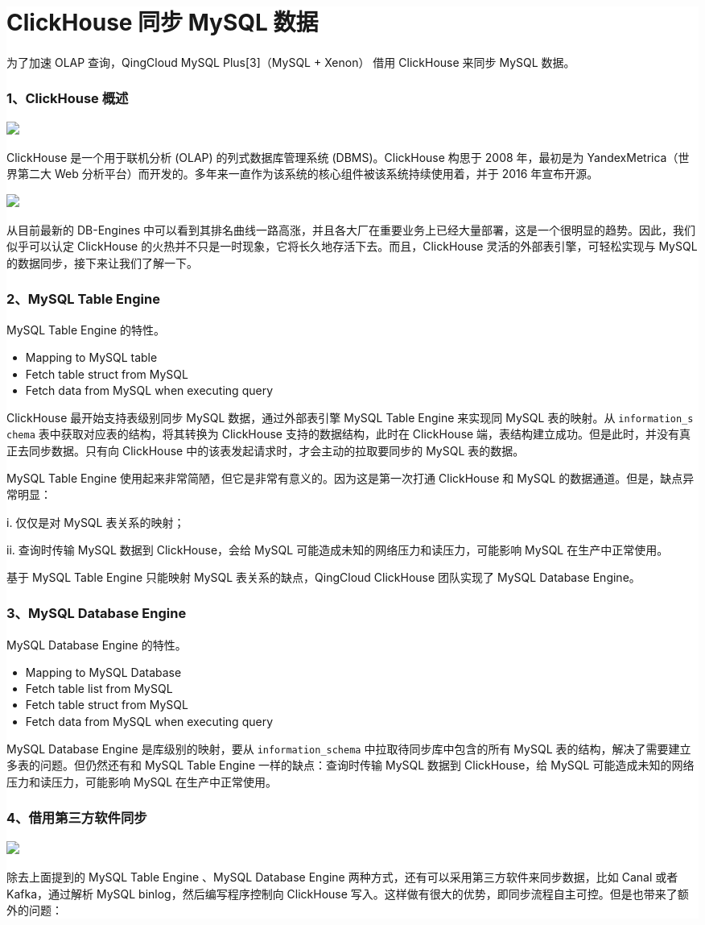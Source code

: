 # ClickHouse 同步 MySQL 数据

为了加速 OLAP 查询，QingCloud MySQL Plus[3]（MySQL + Xenon） 借用 ClickHouse 来同步 MySQL 数据。

### 1、ClickHouse 概述

![](https://dbg-files.pek3b.qingstor.com/radondb_website/post/210608_HTAP%20%7C%20MySQL%20%E5%88%B0%20ClickHouse%20%E7%9A%84%E9%AB%98%E9%80%9F%E5%85%AC%E8%B7%AF/3.png)

ClickHouse 是一个用于联机分析 (OLAP) 的列式数据库管理系统 (DBMS)。ClickHouse 构思于 2008 年，最初是为 YandexMetrica（世界第二大 Web 分析平台）而开发的。多年来一直作为该系统的核心组件被该系统持续使用着，并于 2016 年宣布开源。

![](https://dbg-files.pek3b.qingstor.com/radondb_website/post/210608_HTAP%20%7C%20MySQL%20%E5%88%B0%20ClickHouse%20%E7%9A%84%E9%AB%98%E9%80%9F%E5%85%AC%E8%B7%AF/4.png)

从目前最新的 DB-Engines 中可以看到其排名曲线一路高涨，并且各大厂在重要业务上已经大量部署，这是一个很明显的趋势。因此，我们似乎可以认定 ClickHouse 的火热并不只是一时现象，它将长久地存活下去。而且，ClickHouse 灵活的外部表引擎，可轻松实现与 MySQL 的数据同步，接下来让我们了解一下。

### 2、MySQL Table Engine

MySQL Table Engine 的特性。

* Mapping to MySQL table
* Fetch table struct from MySQL
* Fetch data from MySQL when executing query

ClickHouse 最开始支持表级别同步 MySQL 数据，通过外部表引擎 MySQL Table Engine 来实现同 MySQL 表的映射。从 `information_schema` 表中获取对应表的结构，将其转换为 ClickHouse 支持的数据结构，此时在 ClickHouse 端，表结构建立成功。但是此时，并没有真正去同步数据。只有向 ClickHouse 中的该表发起请求时，才会主动的拉取要同步的 MySQL 表的数据。

MySQL Table Engine 使用起来非常简陋，但它是非常有意义的。因为这是第一次打通 ClickHouse 和 MySQL 的数据通道。但是，缺点异常明显：

i. 仅仅是对 MySQL 表关系的映射；

ii. 查询时传输 MySQL 数据到 ClickHouse，会给 MySQL 可能造成未知的网络压力和读压力，可能影响 MySQL 在生产中正常使用。

基于 MySQL Table Engine 只能映射 MySQL 表关系的缺点，QingCloud ClickHouse 团队实现了 MySQL Database Engine。

### 3、MySQL Database Engine

MySQL Database Engine 的特性。

* Mapping to MySQL Database
* Fetch table list from MySQL
* Fetch table struct from MySQL
* Fetch data from MySQL when executing query

MySQL Database Engine 是库级别的映射，要从 `information_schema` 中拉取待同步库中包含的所有 MySQL 表的结构，解决了需要建立多表的问题。但仍然还有和 MySQL Table Engine 一样的缺点：查询时传输 MySQL 数据到 ClickHouse，给 MySQL 可能造成未知的网络压力和读压力，可能影响 MySQL 在生产中正常使用。

### 4、借用第三方软件同步

![](https://dbg-files.pek3b.qingstor.com/radondb_website/post/210608_HTAP%20%7C%20MySQL%20%E5%88%B0%20ClickHouse%20%E7%9A%84%E9%AB%98%E9%80%9F%E5%85%AC%E8%B7%AF/5.png)

除去上面提到的 MySQL Table Engine 、MySQL Database Engine 两种方式，还有可以采用第三方软件来同步数据，比如 Canal 或者 Kafka，通过解析 MySQL binlog，然后编写程序控制向 ClickHouse 写入。这样做有很大的优势，即同步流程自主可控。但是也带来了额外的问题：
